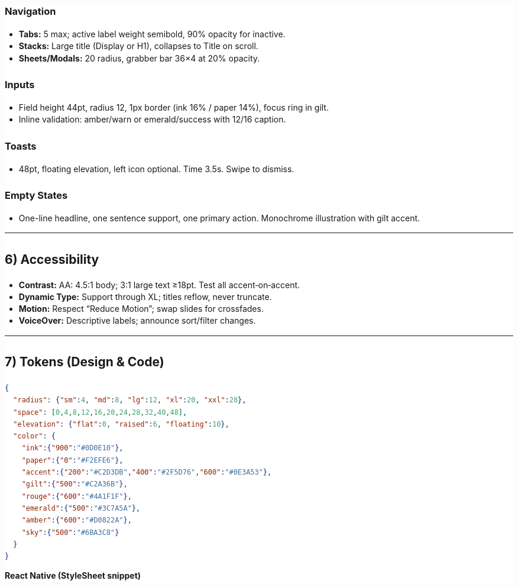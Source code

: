 ### Navigation

* **Tabs:** 5 max; active label weight semibold, 90% opacity for inactive.
* **Stacks:** Large title (Display or H1), collapses to Title on scroll.
* **Sheets/Modals:** 20 radius, grabber bar 36×4 at 20% opacity.

### Inputs

* Field height 44pt, radius 12, 1px border (ink 16% / paper 14%), focus ring in gilt.
* Inline validation: amber/warn or emerald/success with 12/16 caption.

### Toasts

* 48pt, floating elevation, left icon optional. Time 3.5s. Swipe to dismiss.

### Empty States

* One-line headline, one sentence support, one primary action. Monochrome illustration with gilt accent.

---

## 6) Accessibility

* **Contrast:** AA: 4.5:1 body; 3:1 large text ≥18pt. Test all accent‑on‑accent.
* **Dynamic Type:** Support through XL; titles reflow, never truncate.
* **Motion:** Respect “Reduce Motion”; swap slides for crossfades.
* **VoiceOver:** Descriptive labels; announce sort/filter changes.

---

## 7) Tokens (Design & Code)

```json
{
  "radius": {"sm":4, "md":8, "lg":12, "xl":20, "xxl":28},
  "space": [0,4,8,12,16,20,24,28,32,40,48],
  "elevation": {"flat":0, "raised":6, "floating":10},
  "color": {
    "ink":{"900":"#0D0E10"},
    "paper":{"0":"#F2EFE6"},
    "accent":{"200":"#C2D3DB","400":"#2F5D76","600":"#0E3A53"},
    "gilt":{"500":"#C2A36B"},
    "rouge":{"600":"#4A1F1F"},
    "emerald":{"500":"#3C7A5A"},
    "amber":{"600":"#D0822A"},
    "sky":{"500":"#6BA3C8"}
  }
}
```

**React Native (StyleSheet snippet)**
